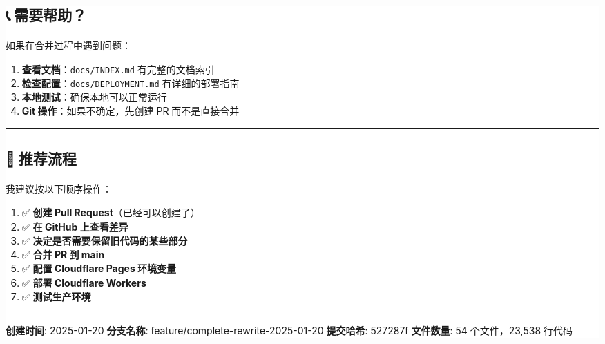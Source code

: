 
## 📞 需要帮助？

如果在合并过程中遇到问题：

1. **查看文档**：`docs/INDEX.md` 有完整的文档索引
2. **检查配置**：`docs/DEPLOYMENT.md` 有详细的部署指南
3. **本地测试**：确保本地可以正常运行
4. **Git 操作**：如果不确定，先创建 PR 而不是直接合并

---

## 🎉 推荐流程

我建议按以下顺序操作：

1. ✅ **创建 Pull Request**（已经可以创建了）
2. ✅ **在 GitHub 上查看差异**
3. ✅ **决定是否需要保留旧代码的某些部分**
4. ✅ **合并 PR 到 main**
5. ✅ **配置 Cloudflare Pages 环境变量**
6. ✅ **部署 Cloudflare Workers**
7. ✅ **测试生产环境**

---

**创建时间**: 2025-01-20
**分支名称**: feature/complete-rewrite-2025-01-20
**提交哈希**: 527287f
**文件数量**: 54 个文件，23,538 行代码
